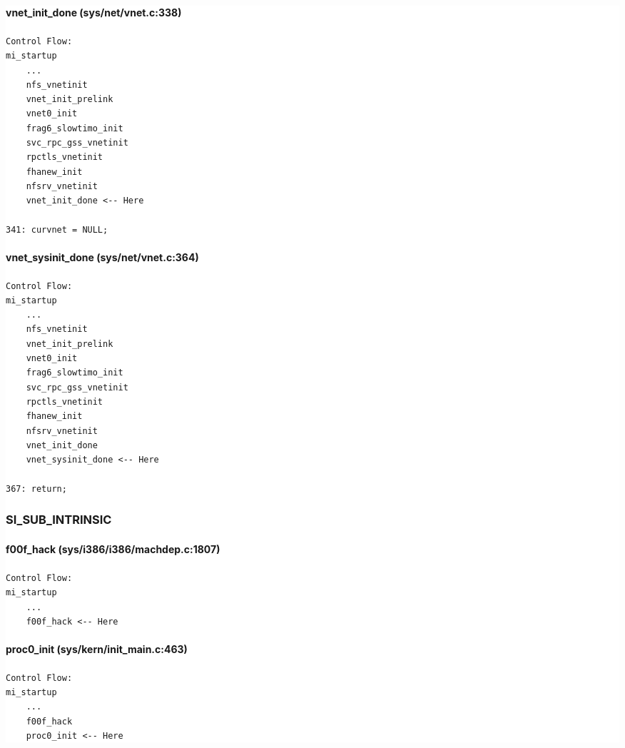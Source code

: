 #### vnet\_init\_done (sys/net/vnet.c:338)

```txt
Control Flow:
mi_startup
    ...
    nfs_vnetinit
    vnet_init_prelink
    vnet0_init
    frag6_slowtimo_init
    svc_rpc_gss_vnetinit
    rpctls_vnetinit
    fhanew_init
    nfsrv_vnetinit
    vnet_init_done <-- Here

341: curvnet = NULL;
```

#### vnet\_sysinit\_done (sys/net/vnet.c:364)

```txt
Control Flow:
mi_startup
    ...
    nfs_vnetinit
    vnet_init_prelink
    vnet0_init
    frag6_slowtimo_init
    svc_rpc_gss_vnetinit
    rpctls_vnetinit
    fhanew_init
    nfsrv_vnetinit
    vnet_init_done
    vnet_sysinit_done <-- Here

367: return;
```

### SI\_SUB\_INTRINSIC

#### f00f\_hack (sys/i386/i386/machdep.c:1807)

```txt
Control Flow:
mi_startup
    ...
    f00f_hack <-- Here
```

#### proc0\_init (sys/kern/init\_main.c:463)

```txt
Control Flow:
mi_startup
    ...
    f00f_hack
    proc0_init <-- Here
```
